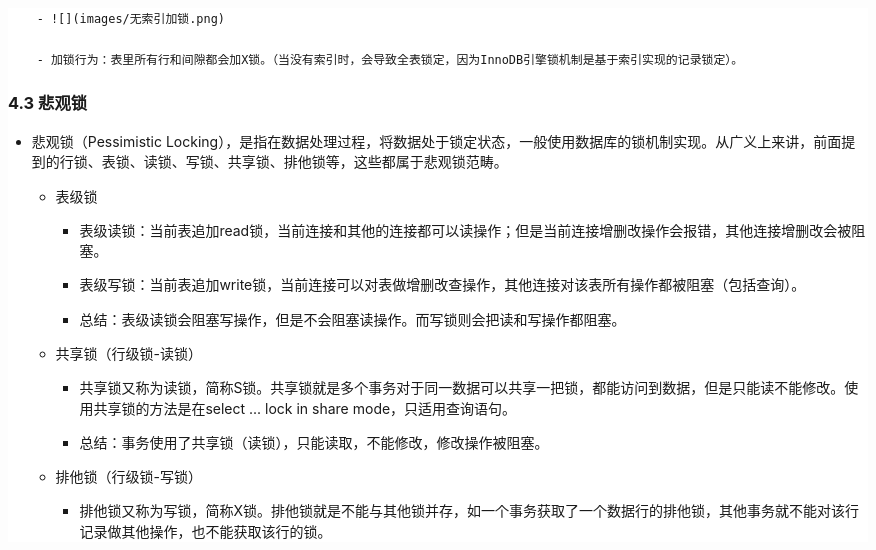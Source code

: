         - ![](images/无索引加锁.png)
        
        - 加锁行为：表里所有行和间隙都会加X锁。（当没有索引时，会导致全表锁定，因为InnoDB引擎锁机制是基于索引实现的记录锁定）。

### 4.3 悲观锁

- 悲观锁（Pessimistic Locking），是指在数据处理过程，将数据处于锁定状态，一般使用数据库的锁机制实现。从广义上来讲，前面提到的行锁、表锁、读锁、写锁、共享锁、排他锁等，这些都属于悲观锁范畴。

    - 表级锁

        - 表级读锁：当前表追加read锁，当前连接和其他的连接都可以读操作；但是当前连接增删改操作会报错，其他连接增删改会被阻塞。
        
        - 表级写锁：当前表追加write锁，当前连接可以对表做增删改查操作，其他连接对该表所有操作都被阻塞（包括查询）。
        
        - 总结：表级读锁会阻塞写操作，但是不会阻塞读操作。而写锁则会把读和写操作都阻塞。

    - 共享锁（行级锁-读锁）
    
        - 共享锁又称为读锁，简称S锁。共享锁就是多个事务对于同一数据可以共享一把锁，都能访问到数据，但是只能读不能修改。使用共享锁的方法是在select ... lock in share mode，只适用查询语句。
      
        - 总结：事务使用了共享锁（读锁），只能读取，不能修改，修改操作被阻塞。
    
    - 排他锁（行级锁-写锁）
      
        - 排他锁又称为写锁，简称X锁。排他锁就是不能与其他锁并存，如一个事务获取了一个数据行的排他锁，其他事务就不能对该行记录做其他操作，也不能获取该行的锁。
      